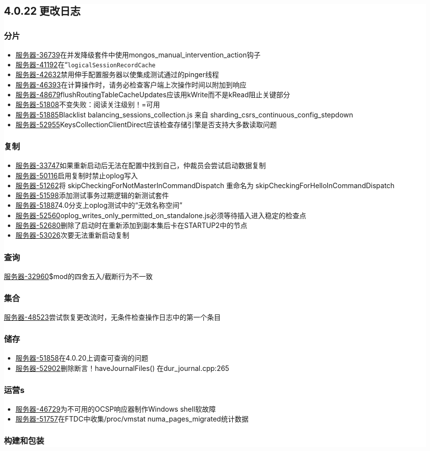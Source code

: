 

## 4.0.22 更改日志

### 分片

- [服务器-36739](https://jira.mongodb.org/browse/SERVER-36739)在并发降级套件中使用mongos_manual_intervention_action钩子
- [服务器-41192](https://jira.mongodb.org/browse/SERVER-41192)在“`logicalSessionRecordCache`
- [服务器-42632](https://jira.mongodb.org/browse/SERVER-42632)禁用伸手配置服务器以使集成测试通过的pinger线程
- [服务器-46393](https://jira.mongodb.org/browse/SERVER-46393)在计算操作时，请务必检查客户端上次操作时间以附加到响应
- [服务器-48679](https://jira.mongodb.org/browse/SERVER-48679)flushRoutingTableCacheUpdates应该用kWrite而不是kRead阻止关键部分
- [服务器-51808](https://jira.mongodb.org/browse/SERVER-51808)不变失败：阅读关注级别！=可用
- [服务器-51885](https://jira.mongodb.org/browse/SERVER-51885)Blacklist balancing_sessions_collection.js 来自 sharding_csrs_continuous_config_stepdown
- [服务器-52955](https://jira.mongodb.org/browse/SERVER-52955)KeysCollectionClientDirect应该检查存储引擎是否支持大多数读取问题

### 复制

- [服务器-33747](https://jira.mongodb.org/browse/SERVER-33747)如果重新启动后无法在配置中找到自己，仲裁员会尝试启动数据复制
- [服务器-50116](https://jira.mongodb.org/browse/SERVER-50116)启用复制时禁止oplog写入
- [服务器-51262](https://jira.mongodb.org/browse/SERVER-51262)将 skipCheckingForNotMasterInCommandDispatch 重命名为 skipCheckingForHelloInCommandDispatch
- [服务器-51598](https://jira.mongodb.org/browse/SERVER-51598)添加测试事务过期逻辑的新测试套件
- [服务器-51887](https://jira.mongodb.org/browse/SERVER-51887)4.0分支上oplog测试中的“无效名称空间”
- [服务器-52560](https://jira.mongodb.org/browse/SERVER-52560)oplog_writes_only_permitted_on_standalone.js必须等待插入进入稳定的检查点
- [服务器-52680](https://jira.mongodb.org/browse/SERVER-52680)删除了启动时在重新添加到副本集后卡在STARTUP2中的节点
- [服务器-53026](https://jira.mongodb.org/browse/SERVER-53026)次要无法重新启动复制

### 查询

[服务器-32960](https://jira.mongodb.org/browse/SERVER-32960)$mod的四舍五入/截断行为不一致

### 集合

[服务器-48523](https://jira.mongodb.org/browse/SERVER-48523)尝试恢复更改流时，无条件检查操作日志中的第一个条目

### 储存

- [服务器-51858](https://jira.mongodb.org/browse/SERVER-51858)在4.0.20上调查可查询的问题
- [服务器-52902](https://jira.mongodb.org/browse/SERVER-52902)删除断言！haveJournalFiles() 在dur_journal.cpp:265

### 运营s

- [服务器-46729](https://jira.mongodb.org/browse/SERVER-46729)为不可用的OCSP响应器制作Windows shell软故障
- [服务器-51757](https://jira.mongodb.org/browse/SERVER-51757)在FTDC中收集/proc/vmstat numa_pages_migrated统计数据

### 构建和包装
